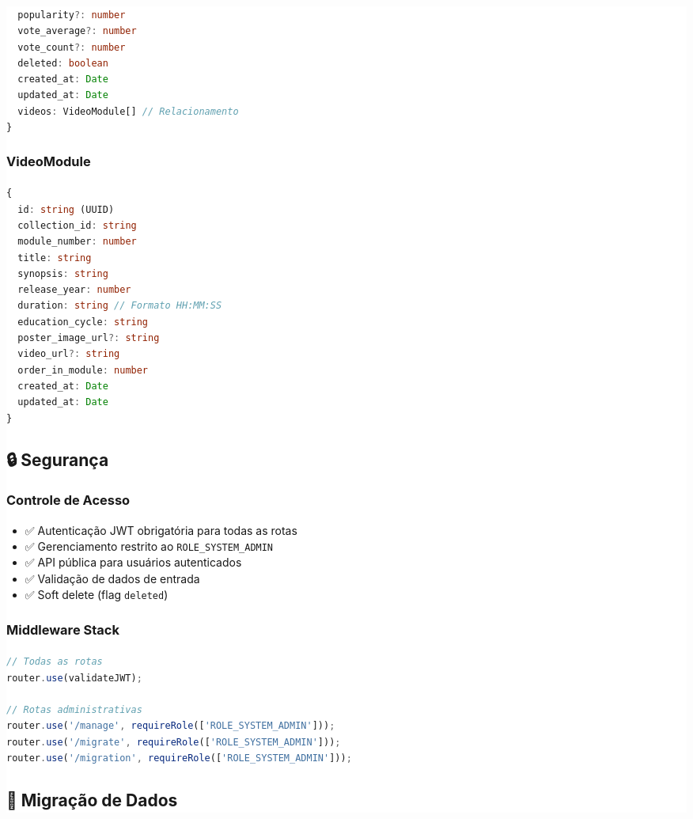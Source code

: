 ```typescript
  popularity?: number
  vote_average?: number
  vote_count?: number
  deleted: boolean
  created_at: Date
  updated_at: Date
  videos: VideoModule[] // Relacionamento
}
```

### **VideoModule**
```typescript
{
  id: string (UUID)
  collection_id: string
  module_number: number
  title: string
  synopsis: string
  release_year: number
  duration: string // Formato HH:MM:SS
  education_cycle: string
  poster_image_url?: string
  video_url?: string
  order_in_module: number
  created_at: Date
  updated_at: Date
}
```

## 🔒 **Segurança**

### **Controle de Acesso**
- ✅ Autenticação JWT obrigatória para todas as rotas
- ✅ Gerenciamento restrito ao `ROLE_SYSTEM_ADMIN`
- ✅ API pública para usuários autenticados
- ✅ Validação de dados de entrada
- ✅ Soft delete (flag `deleted`)

### **Middleware Stack**
```typescript
// Todas as rotas
router.use(validateJWT);

// Rotas administrativas
router.use('/manage', requireRole(['ROLE_SYSTEM_ADMIN']));
router.use('/migrate', requireRole(['ROLE_SYSTEM_ADMIN']));
router.use('/migration', requireRole(['ROLE_SYSTEM_ADMIN']));
```

## 🔄 **Migração de Dados**
